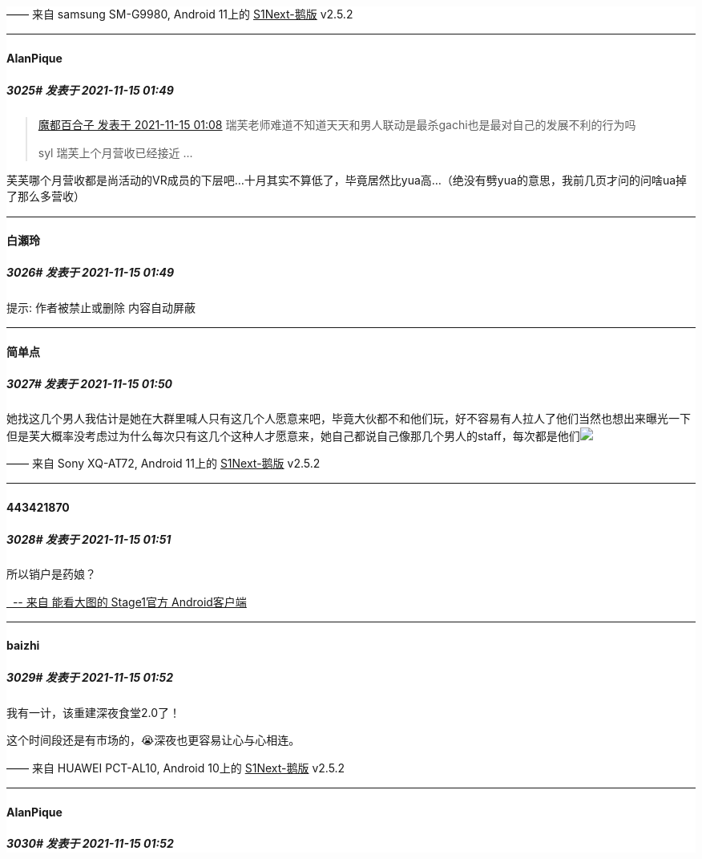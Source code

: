 —— 来自 samsung SM-G9980, Android 11上的 [S1Next-鹅版](https://github.com/ykrank/S1-Next/releases) v2.5.2

*****

####  AlanPique  
##### 3025#       发表于 2021-11-15 01:49

<blockquote><a href="httphttps://bbs.saraba1st.com/2b/forum.php?mod=redirect&amp;goto=findpost&amp;pid=53546433&amp;ptid=2037200" target="_blank">魔都百合子 发表于 2021-11-15 01:08</a>
瑞芙老师难道不知道天天和男人联动是最杀gachi也是最对自己的发展不利的行为吗

syl 瑞芙上个月营收已经接近 ...</blockquote>
芙芙哪个月营收都是尚活动的VR成员的下层吧…十月其实不算低了，毕竟居然比yua高…（绝没有劈yua的意思，我前几页才问的问啥ua掉了那么多营收）

*****

####  白瀬玲  
##### 3026#       发表于 2021-11-15 01:49

提示: 作者被禁止或删除 内容自动屏蔽

*****

####  简单点  
##### 3027#       发表于 2021-11-15 01:50

她找这几个男人我估计是她在大群里喊人只有这几个人愿意来吧，毕竟大伙都不和他们玩，好不容易有人拉人了他们当然也想出来曝光一下
但是芙大概率没考虑过为什么每次只有这几个这种人才愿意来，她自己都说自己像那几个男人的staff，每次都是他们<img src="https://static.saraba1st.com/image/smiley/face2017/011.png" referrerpolicy="no-referrer">

—— 来自 Sony XQ-AT72, Android 11上的 [S1Next-鹅版](https://github.com/ykrank/S1-Next/releases) v2.5.2

*****

####  443421870  
##### 3028#       发表于 2021-11-15 01:51

所以销户是药娘？

[  -- 来自 能看大图的 Stage1官方 Android客户端](https://www.coolapk.com/apk/140634)

*****

####  baizhi  
##### 3029#       发表于 2021-11-15 01:52

我有一计，该重建深夜食堂2.0了！

这个时间段还是有市场的，😭深夜也更容易让心与心相连。

—— 来自 HUAWEI PCT-AL10, Android 10上的 [S1Next-鹅版](https://github.com/ykrank/S1-Next/releases) v2.5.2

*****

####  AlanPique  
##### 3030#       发表于 2021-11-15 01:52
